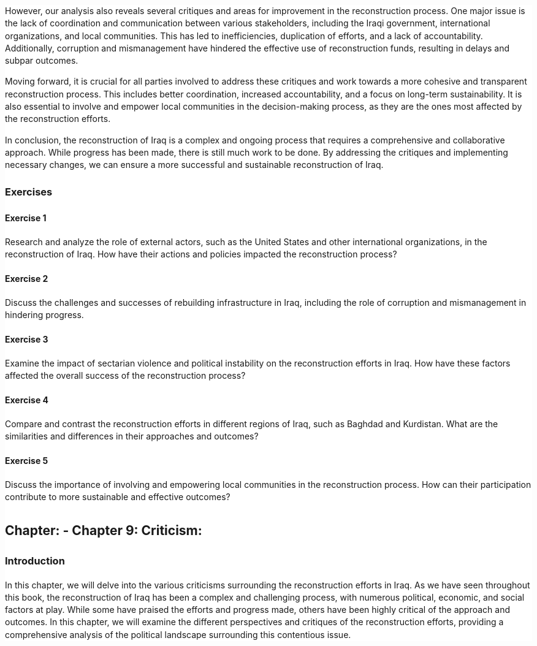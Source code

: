 However, our analysis also reveals several critiques and areas for improvement in the reconstruction process. One major issue is the lack of coordination and communication between various stakeholders, including the Iraqi government, international organizations, and local communities. This has led to inefficiencies, duplication of efforts, and a lack of accountability. Additionally, corruption and mismanagement have hindered the effective use of reconstruction funds, resulting in delays and subpar outcomes.

Moving forward, it is crucial for all parties involved to address these critiques and work towards a more cohesive and transparent reconstruction process. This includes better coordination, increased accountability, and a focus on long-term sustainability. It is also essential to involve and empower local communities in the decision-making process, as they are the ones most affected by the reconstruction efforts.

In conclusion, the reconstruction of Iraq is a complex and ongoing process that requires a comprehensive and collaborative approach. While progress has been made, there is still much work to be done. By addressing the critiques and implementing necessary changes, we can ensure a more successful and sustainable reconstruction of Iraq.

### Exercises
#### Exercise 1
Research and analyze the role of external actors, such as the United States and other international organizations, in the reconstruction of Iraq. How have their actions and policies impacted the reconstruction process?

#### Exercise 2
Discuss the challenges and successes of rebuilding infrastructure in Iraq, including the role of corruption and mismanagement in hindering progress.

#### Exercise 3
Examine the impact of sectarian violence and political instability on the reconstruction efforts in Iraq. How have these factors affected the overall success of the reconstruction process?

#### Exercise 4
Compare and contrast the reconstruction efforts in different regions of Iraq, such as Baghdad and Kurdistan. What are the similarities and differences in their approaches and outcomes?

#### Exercise 5
Discuss the importance of involving and empowering local communities in the reconstruction process. How can their participation contribute to more sustainable and effective outcomes?


## Chapter: - Chapter 9: Criticism:

### Introduction

In this chapter, we will delve into the various criticisms surrounding the reconstruction efforts in Iraq. As we have seen throughout this book, the reconstruction of Iraq has been a complex and challenging process, with numerous political, economic, and social factors at play. While some have praised the efforts and progress made, others have been highly critical of the approach and outcomes. In this chapter, we will examine the different perspectives and critiques of the reconstruction efforts, providing a comprehensive analysis of the political landscape surrounding this contentious issue.
